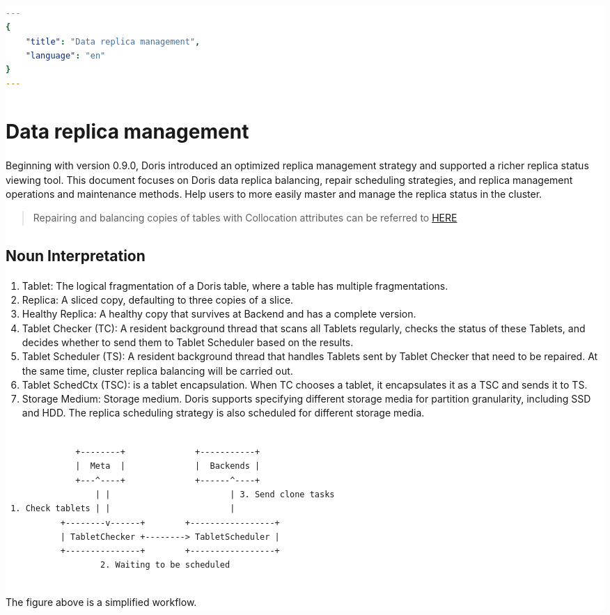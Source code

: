 ```yaml
---
{
    "title": "Data replica management",
    "language": "en"
}
---
```




# Data replica management

Beginning with version 0.9.0, Doris introduced an optimized replica management strategy and supported a richer replica status viewing tool. This document focuses on Doris data replica balancing, repair scheduling strategies, and replica management operations and maintenance methods. Help users to more easily master and manage the replica status in the cluster.

> Repairing and balancing copies of tables with Collocation attributes can be referred to [HERE](../../advanced/join-optimization/colocation-join.md)

## Noun Interpretation

1. Tablet: The logical fragmentation of a Doris table, where a table has multiple fragmentations.
2. Replica: A sliced copy, defaulting to three copies of a slice.
3. Healthy Replica: A healthy copy that survives at Backend and has a complete version.
4. Tablet Checker (TC): A resident background thread that scans all Tablets regularly, checks the status of these Tablets, and decides whether to send them to Tablet Scheduler based on the results.
5. Tablet Scheduler (TS): A resident background thread that handles Tablets sent by Tablet Checker that need to be repaired. At the same time, cluster replica balancing will be carried out.
6. Tablet SchedCtx (TSC): is a tablet encapsulation. When TC chooses a tablet, it encapsulates it as a TSC and sends it to TS.
7. Storage Medium: Storage medium. Doris supports specifying different storage media for partition granularity, including SSD and HDD. The replica scheduling strategy is also scheduled for different storage media.

```

              +--------+              +-----------+
              |  Meta  |              |  Backends |
              +---^----+              +------^----+
                  | |                        | 3. Send clone tasks
 1. Check tablets | |                        |
           +--------v------+        +-----------------+
           | TabletChecker +--------> TabletScheduler |
           +---------------+        +-----------------+
                   2. Waiting to be scheduled


```
The figure above is a simplified workflow.


